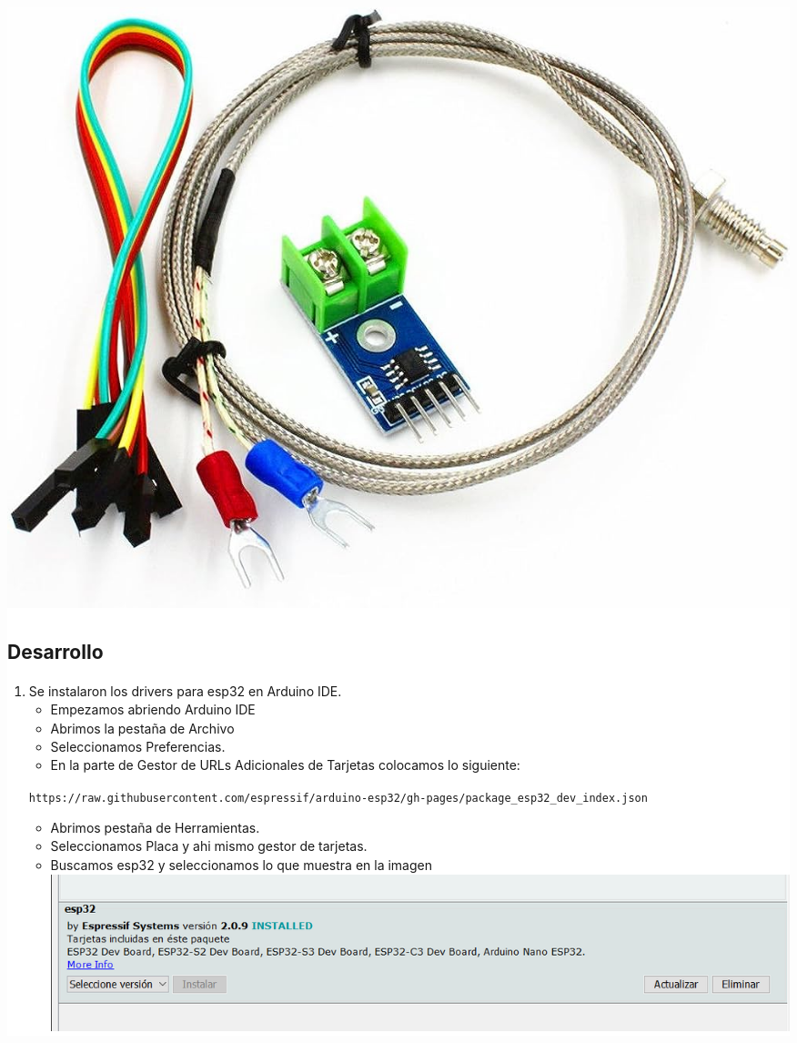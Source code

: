 ![](https://github.com/DiegoJm10/Mantenimiento-predicitivo-de-un-torno/blob/main/EVIDENCIA%20DE%20IMAGENES/Sensor%20termopar.jpg?raw=true)

## Desarrollo
 1. Se instalaron los drivers para esp32 en Arduino IDE.
      - Empezamos abriendo Arduino IDE
      - Abrimos la pestaña de Archivo
      - Seleccionamos Preferencias.
      - En la parte de Gestor de URLs Adicionales de Tarjetas colocamos lo siguiente: 
      ```
      https://raw.githubusercontent.com/espressif/arduino-esp32/gh-pages/package_esp32_dev_index.json
      ```
      - Abrimos pestaña de Herramientas.
      - Seleccionamos Placa y ahi mismo gestor de tarjetas.
      - Buscamos esp32 y seleccionamos lo que muestra en la imagen
      ![](https://github.com/DiegoJm10/Mantenimiento-predicitivo-de-un-torno/blob/main/EVIDENCIA%20DE%20IMAGENES/libreria%20arduino.png?raw=true)
